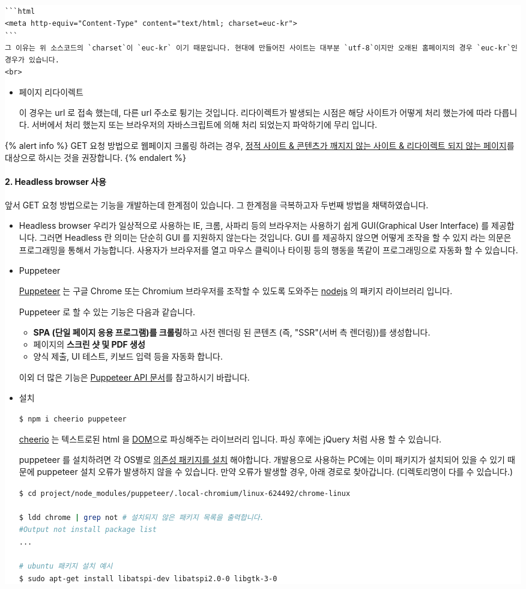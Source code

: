     ```html
    <meta http-equiv="Content-Type" content="text/html; charset=euc-kr">
    ```
    그 이유는 위 소스코드의 `charset`이 `euc-kr` 이기 때문입니다. 현대에 만들어진 사이트는 대부분 `utf-8`이지만 오래된 홈페이지의 경우 `euc-kr`인 경우가 있습니다.
    <br>

  - 페이지 리다이렉트

    이 경우는 url 로 접속 했는데, 다른 url 주소로 튕기는 것입니다. 리다이렉트가 발생되는 시점은 해당 사이트가 어떻게 처리 했는가에 따라 다릅니다. 서버에서 처리 했는지 또는 브라우저의 자바스크립트에 의해 처리 되었는지 파악하기에 무리 입니다.  


{% alert info %}
GET 요청 방법으로 웹페이지 크롤링 하려는 경우, <u>정적 사이트 & 콘텐츠가 깨지지 않는 사이트 & 리다이렉트 되지 않는 페이지</u>를 대상으로 하시는 것을 권장합니다.
{% endalert %}



#### 2. Headless browser 사용

앞서 GET 요청 방법으로는 기능을 개발하는데 한계점이 있습니다. 그 한계점을 극복하고자 두번째 방법을 채택하였습니다.
  <br>

* Headless browser
  우리가 일상적으로 사용하는 IE, 크롬, 사파리 등의 브라우저는 사용하기 쉽게 GUI(Graphical User Interface) 를 제공합니다. 그러면 Headless 란 의미는 단순히 GUI 를 지원하지 않는다는 것입니다. GUI 를 제공하지 않으면 어떻게 조작을 할 수 있지 라는 의문은 프로그래밍을 통해서 가능합니다. 사용자가 브라우저를 열고 마우스 클릭이나 타이핑 등의 행동을 똑같이 프로그래밍으로 자동화 할 수 있습니다. 
  <br>

* Puppeteer 

  [Puppeteer](https://github.com/GoogleChrome/puppeteer) 는 구글 Chrome 또는 Chromium 브라우저를 조작할 수 있도록 도와주는 [nodejs](https://nodejs.org) 의 패키지 라이브러리 입니다. 

  Puppeteer 로 할 수 있는 기능은 다음과 같습니다.

  - <b>SPA (단일 페이지 응용 프로그램)를 크롤링</b>하고 사전 렌더링 된 콘텐츠 (즉, "SSR"(서버 측 렌더링))를 생성합니다.
  - 페이지의 <b>스크린 샷 및 PDF 생성</b>
  - 양식 제출, UI 테스트, 키보드 입력 등을 자동화 합니다.

  이외 더 많은 기능은 [Puppeteer API 문서](https://github.com/GoogleChrome/puppeteer/blob/master/docs/api.md)를 참고하시기 바랍니다.
  <br>

* 설치

  ``` bash
  $ npm i cheerio puppeteer 
  ```

  [cheerio](https://github.com/cheeriojs/cheerio) 는 텍스트로된 html 을 [DOM](https://developer.mozilla.org/ko/docs/Gecko_DOM_Reference/%EC%86%8C%EA%B0%9C)으로 파싱해주는 라이브러리 입니다. 파싱 후에는 jQuery 처럼 사용 할 수 있습니다.

  puppeteer 를 설치하려면 각 OS별로 [의존성 패키지를 설치](https://github.com/GoogleChrome/puppeteer/blob/master/docs/troubleshooting.md#chrome-headless-doesnt-launch) 해야합니다.
  개발용으로 사용하는 PC에는 이미 패키지가 설치되어 있을 수 있기 때문에 puppeteer 설치 오류가 발생하지 않을 수 있습니다.
  만약 오류가 발생할 경우, 아래 경로로 찾아갑니다. (디렉토리명이 다를 수 있습니다.)
  ```bash
  $ cd project/node_modules/puppeteer/.local-chromium/linux-624492/chrome-linux

  $ ldd chrome | grep not # 설치되지 않은 패키지 목록을 출력합니다.
  #Output not install package list
  ...

  # ubuntu 패키지 설치 예시
  $ sudo apt-get install libatspi-dev libatspi2.0-0 libgtk-3-0
  ```
